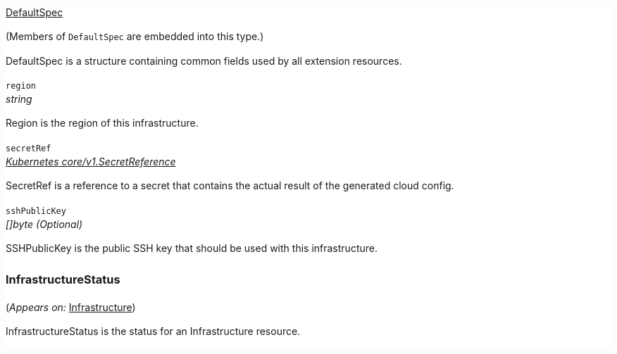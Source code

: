 <a href="#extensions.gardener.cloud/v1alpha1.DefaultSpec">
DefaultSpec
</a>
</em>
</td>
<td>
<p>
(Members of <code>DefaultSpec</code> are embedded into this type.)
</p>
<p>DefaultSpec is a structure containing common fields used by all extension resources.</p>
</td>
</tr>
<tr>
<td>
<code>region</code></br>
<em>
string
</em>
</td>
<td>
<p>Region is the region of this infrastructure.</p>
</td>
</tr>
<tr>
<td>
<code>secretRef</code></br>
<em>
<a href="https://kubernetes.io/docs/reference/generated/kubernetes-api/v1.15/#secretreference-v1-core">
Kubernetes core/v1.SecretReference
</a>
</em>
</td>
<td>
<p>SecretRef is a reference to a secret that contains the actual result of the generated cloud config.</p>
</td>
</tr>
<tr>
<td>
<code>sshPublicKey</code></br>
<em>
[]byte
</em>
</td>
<td>
<em>(Optional)</em>
<p>SSHPublicKey is the public SSH key that should be used with this infrastructure.</p>
</td>
</tr>
</tbody>
</table>
<h3 id="extensions.gardener.cloud/v1alpha1.InfrastructureStatus">InfrastructureStatus
</h3>
<p>
(<em>Appears on:</em>
<a href="#extensions.gardener.cloud/v1alpha1.Infrastructure">Infrastructure</a>)
</p>
<p>
<p>InfrastructureStatus is the status for an Infrastructure resource.</p>
</p>
<table>
<thead>
<tr>